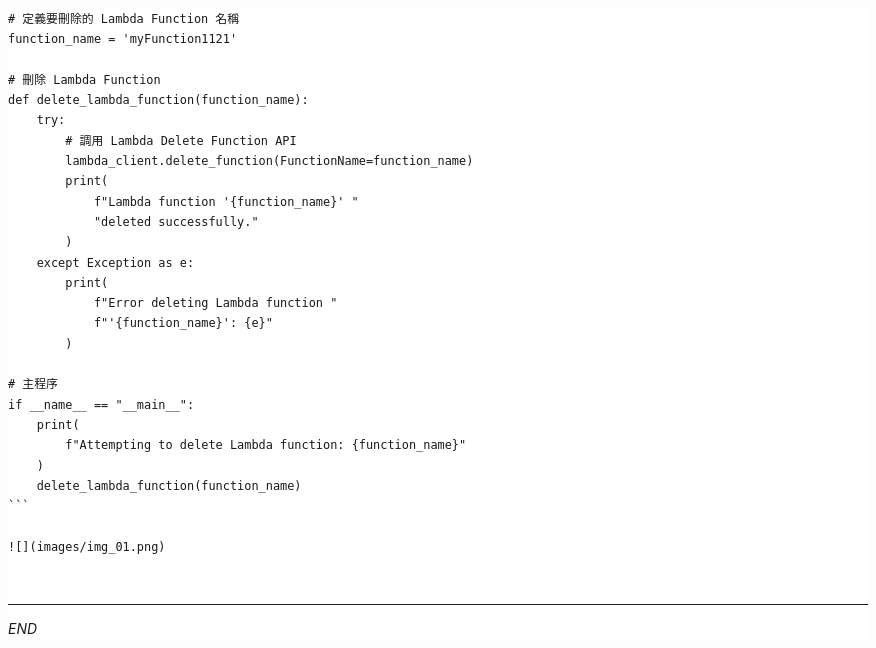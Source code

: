     # 定義要刪除的 Lambda Function 名稱
    function_name = 'myFunction1121'

    # 刪除 Lambda Function
    def delete_lambda_function(function_name):
        try:
            # 調用 Lambda Delete Function API
            lambda_client.delete_function(FunctionName=function_name)
            print(
                f"Lambda function '{function_name}' "
                "deleted successfully."
            )
        except Exception as e:
            print(
                f"Error deleting Lambda function "
                f"'{function_name}': {e}"
            )

    # 主程序
    if __name__ == "__main__":
        print(
            f"Attempting to delete Lambda function: {function_name}"
        )
        delete_lambda_function(function_name)
    ```

    ![](images/img_01.png)

<br>

___

_END_